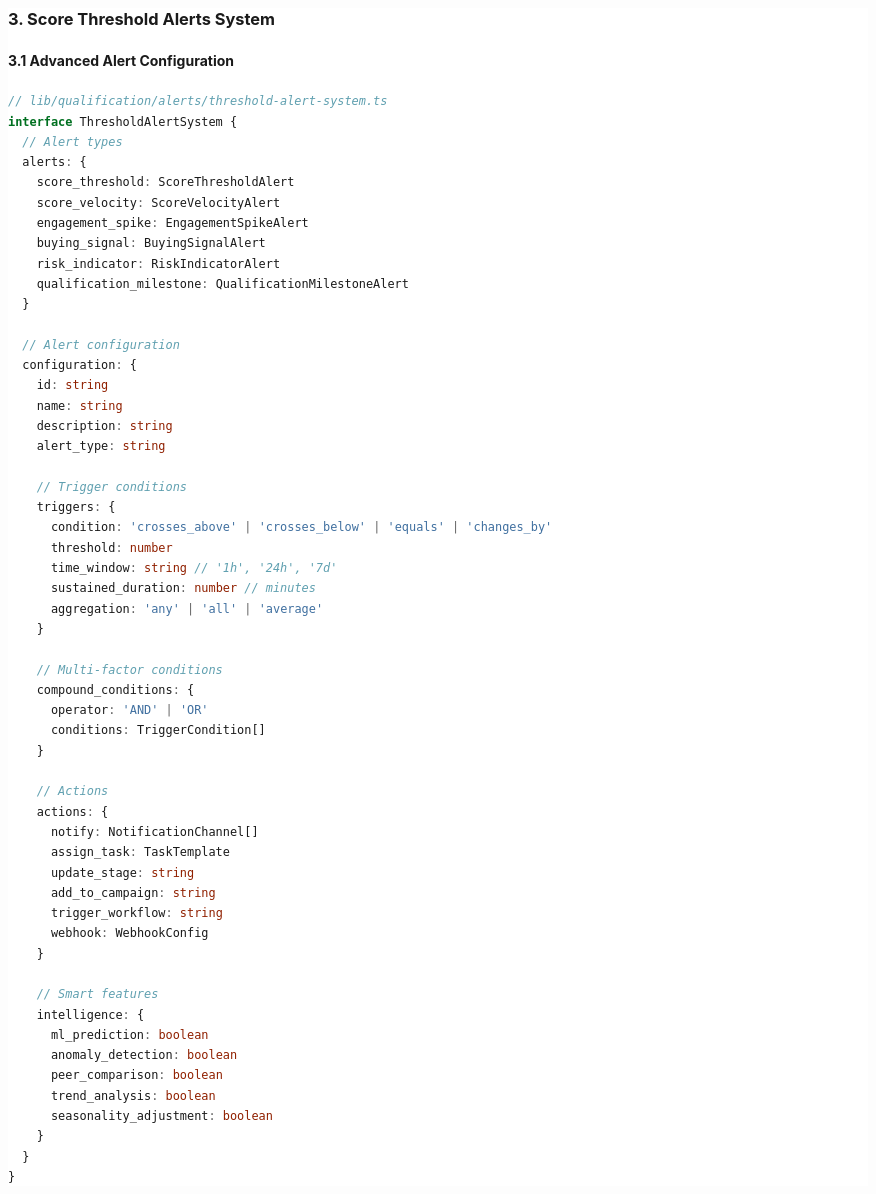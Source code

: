 ### 3. Score Threshold Alerts System

#### 3.1 Advanced Alert Configuration

```typescript
// lib/qualification/alerts/threshold-alert-system.ts
interface ThresholdAlertSystem {
  // Alert types
  alerts: {
    score_threshold: ScoreThresholdAlert
    score_velocity: ScoreVelocityAlert
    engagement_spike: EngagementSpikeAlert
    buying_signal: BuyingSignalAlert
    risk_indicator: RiskIndicatorAlert
    qualification_milestone: QualificationMilestoneAlert
  }

  // Alert configuration
  configuration: {
    id: string
    name: string
    description: string
    alert_type: string

    // Trigger conditions
    triggers: {
      condition: 'crosses_above' | 'crosses_below' | 'equals' | 'changes_by'
      threshold: number
      time_window: string // '1h', '24h', '7d'
      sustained_duration: number // minutes
      aggregation: 'any' | 'all' | 'average'
    }

    // Multi-factor conditions
    compound_conditions: {
      operator: 'AND' | 'OR'
      conditions: TriggerCondition[]
    }

    // Actions
    actions: {
      notify: NotificationChannel[]
      assign_task: TaskTemplate
      update_stage: string
      add_to_campaign: string
      trigger_workflow: string
      webhook: WebhookConfig
    }

    // Smart features
    intelligence: {
      ml_prediction: boolean
      anomaly_detection: boolean
      peer_comparison: boolean
      trend_analysis: boolean
      seasonality_adjustment: boolean
    }
  }
}
```
